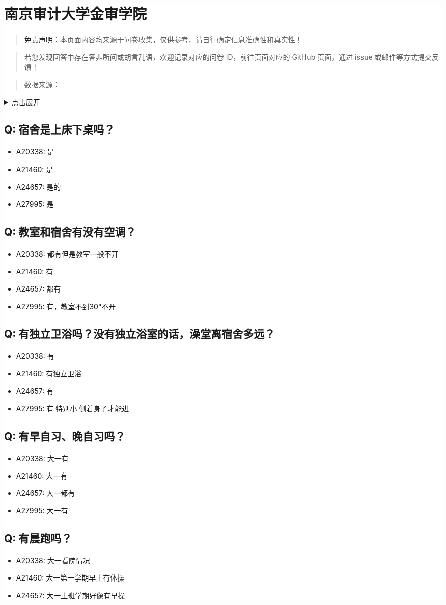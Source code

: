 # 南京审计大学金审学院

> [免责声明](https://colleges.chat/#_3)：本页面内容均来源于问卷收集，仅供参考，请自行确定信息准确性和真实性！

> 若您发现回答中存在答非所问或胡言乱语，欢迎记录对应的问卷 ID，前往页面对应的 GitHub 页面，通过 issue 或邮件等方式提交反馈！

> 数据来源：

<details><summary>点击展开</summary></details>

## Q: 宿舍是上床下桌吗？

- A20338: 是

- A21460: 是

- A24657: 是的

- A27995: 是

## Q: 教室和宿舍有没有空调？

- A20338: 都有但是教室一般不开

- A21460: 有

- A24657: 都有

- A27995: 有，教室不到30°不开

## Q: 有独立卫浴吗？没有独立浴室的话，澡堂离宿舍多远？

- A20338: 有

- A21460: 有独立卫浴

- A24657: 有

- A27995: 有 特别小 侧着身子才能进

## Q: 有早自习、晚自习吗？

- A20338: 大一有

- A21460: 大一有

- A24657: 大一都有

- A27995: 大一有

## Q: 有晨跑吗？

- A20338: 大一看院情况

- A21460: 大一第一学期早上有体操

- A24657: 大一上班学期好像有早操
